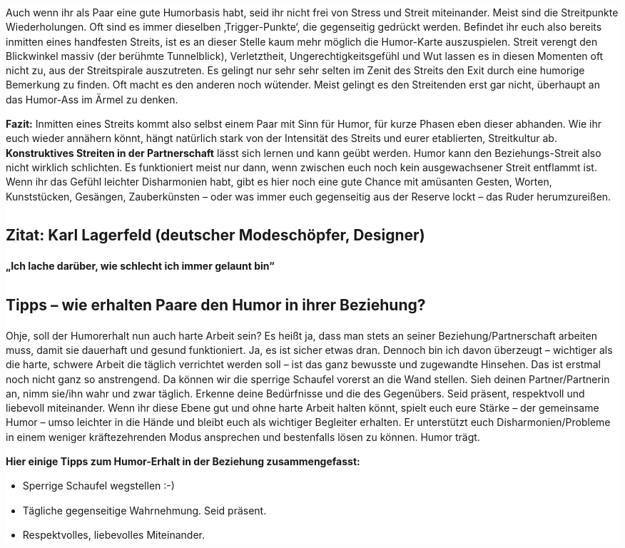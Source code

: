 Auch wenn ihr als Paar eine gute Humorbasis habt, seid ihr nicht frei von
Stress und Streit miteinander. Meist sind die Streitpunkte Wiederholungen. Oft
sind es immer dieselben ‚Trigger-Punkte‘, die gegenseitig gedrückt werden.
Befindet ihr euch also bereits inmitten eines handfesten Streits, ist es an
dieser Stelle kaum mehr möglich die Humor-Karte auszuspielen. Streit verengt
den Blickwinkel massiv (der berühmte Tunnelblick), Verletztheit,
Ungerechtigkeitsgefühl und Wut lassen es in diesen Momenten oft nicht zu, aus
der Streitspirale auszutreten. Es gelingt nur sehr sehr selten im Zenit des
Streits den Exit durch eine humorige Bemerkung zu finden. Oft macht es den
anderen noch wütender. Meist gelingt es den Streitenden erst gar nicht,
überhaupt an das Humor-Ass im Ärmel zu denken.  
  
**Fazit:** Inmitten eines Streits kommt also selbst einem Paar mit Sinn für
Humor, für kurze Phasen eben dieser abhanden. Wie ihr euch wieder annähern
könnt, hängt natürlich stark von der Intensität des Streits und eurer
etablierten, Streitkultur ab. **Konstruktives Streiten in der Partnerschaft**
lässt sich lernen und kann geübt werden. Humor kann den Beziehungs-Streit also
nicht wirklich schlichten. Es funktioniert meist nur dann, wenn zwischen euch
noch kein ausgewachsener Streit entflammt ist. Wenn ihr das Gefühl leichter
Disharmonien habt, gibt es hier noch eine gute Chance mit amüsanten Gesten,
Worten, Kunststücken, Gesängen, Zauberkünsten – oder was immer euch
gegenseitig aus der Reserve lockt – das Ruder herumzureißen.

##  Zitat: Karl Lagerfeld (deutscher Modeschöpfer, Designer)

**„Ich lache darüber, wie schlecht ich immer gelaunt bin“**

##  Tipps – wie erhalten Paare den Humor in ihrer Beziehung?

Ohje, soll der Humorerhalt nun auch harte Arbeit sein? Es heißt ja, dass man
stets an seiner Beziehung/Partnerschaft arbeiten muss, damit sie dauerhaft und
gesund funktioniert. Ja, es ist sicher etwas dran. Dennoch bin ich davon
überzeugt – wichtiger als die harte, schwere Arbeit die täglich verrichtet
werden soll – ist das ganz bewusste und zugewandte Hinsehen. Das ist erstmal
noch nicht ganz so anstrengend. Da können wir die sperrige Schaufel vorerst an
die Wand stellen. Sieh deinen Partner/Partnerin an, nimm sie/ihn wahr und zwar
täglich. Erkenne deine Bedürfnisse und die des Gegenübers. Seid präsent,
respektvoll und liebevoll miteinander. Wenn ihr diese Ebene gut und ohne harte
Arbeit halten könnt, spielt euch eure Stärke – der gemeinsame Humor – umso
leichter in die Hände und bleibt euch als wichtiger Begleiter erhalten. Er
unterstützt euch Disharmonien/Probleme in einem weniger kräftezehrenden Modus
ansprechen und bestenfalls lösen zu können. Humor trägt.  
  
**Hier einige Tipps zum Humor-Erhalt in der Beziehung zusammengefasst:**

  * Sperrige Schaufel wegstellen :-)

  * Tägliche gegenseitige Wahrnehmung. Seid präsent.

  * Respektvolles, liebevolles Miteinander.
